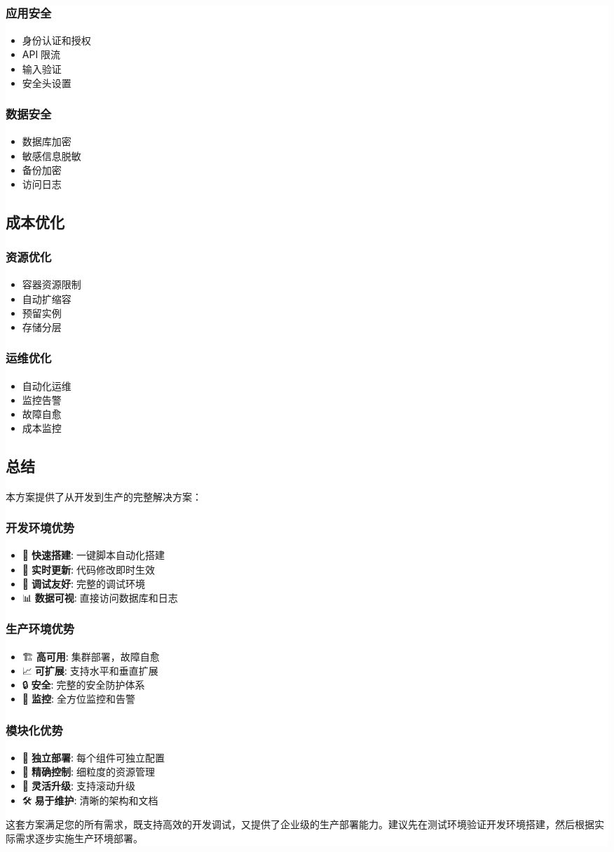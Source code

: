### 应用安全
- 身份认证和授权
- API 限流
- 输入验证
- 安全头设置

### 数据安全
- 数据库加密
- 敏感信息脱敏
- 备份加密
- 访问日志

## 成本优化

### 资源优化
- 容器资源限制
- 自动扩缩容
- 预留实例
- 存储分层

### 运维优化
- 自动化运维
- 监控告警
- 故障自愈
- 成本监控

## 总结

本方案提供了从开发到生产的完整解决方案：

### 开发环境优势
- 🚀 **快速搭建**: 一键脚本自动化搭建
- 🔄 **实时更新**: 代码修改即时生效
- 🐛 **调试友好**: 完整的调试环境
- 📊 **数据可视**: 直接访问数据库和日志

### 生产环境优势
- 🏗️ **高可用**: 集群部署，故障自愈
- 📈 **可扩展**: 支持水平和垂直扩展
- 🔒 **安全**: 完整的安全防护体系
- 📱 **监控**: 全方位监控和告警

### 模块化优势
- 🔧 **独立部署**: 每个组件可独立配置
- 🎯 **精确控制**: 细粒度的资源管理
- 🔄 **灵活升级**: 支持滚动升级
- 🛠️ **易于维护**: 清晰的架构和文档

这套方案满足您的所有需求，既支持高效的开发调试，又提供了企业级的生产部署能力。建议先在测试环境验证开发环境搭建，然后根据实际需求逐步实施生产环境部署。 